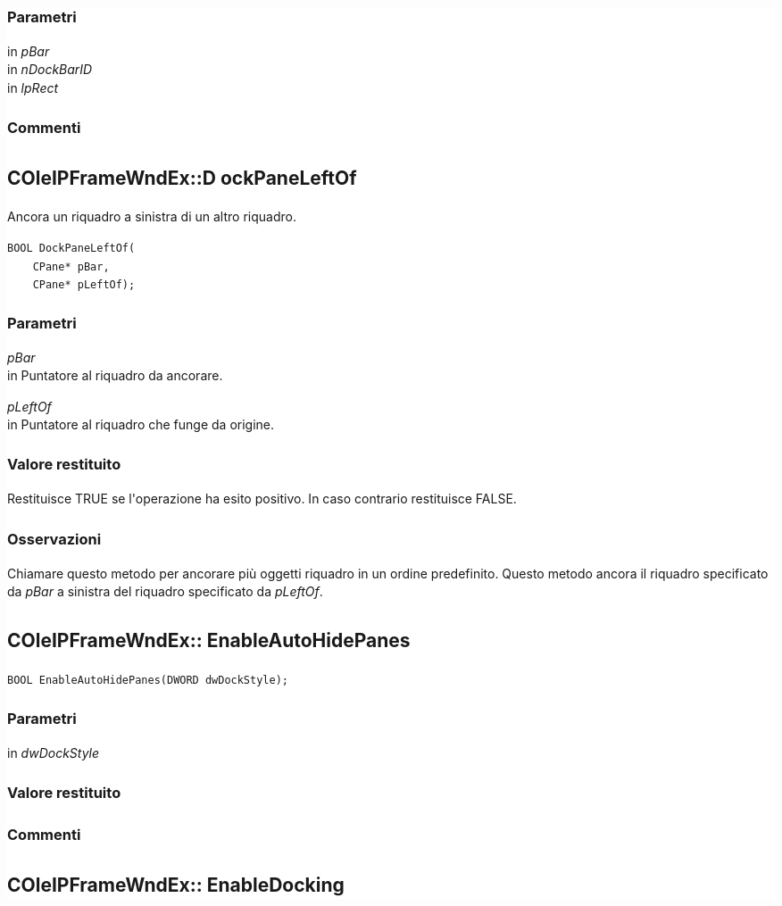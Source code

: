 ### <a name="parameters"></a>Parametri

in *pBar*<br/>
in *nDockBarID*<br/>
in *lpRect*<br/>

### <a name="remarks"></a>Commenti

## <a name="coleipframewndexdockpaneleftof"></a><a name="dockpaneleftof"></a> COleIPFrameWndEx::D ockPaneLeftOf

Ancora un riquadro a sinistra di un altro riquadro.

```
BOOL DockPaneLeftOf(
    CPane* pBar,
    CPane* pLeftOf);
```

### <a name="parameters"></a>Parametri

*pBar*<br/>
in Puntatore al riquadro da ancorare.

*pLeftOf*<br/>
in Puntatore al riquadro che funge da origine.

### <a name="return-value"></a>Valore restituito

Restituisce TRUE se l'operazione ha esito positivo. In caso contrario restituisce FALSE.

### <a name="remarks"></a>Osservazioni

Chiamare questo metodo per ancorare più oggetti riquadro in un ordine predefinito. Questo metodo ancora il riquadro specificato da *pBar* a sinistra del riquadro specificato da *pLeftOf*.

## <a name="coleipframewndexenableautohidepanes"></a><a name="enableautohidepanes"></a> COleIPFrameWndEx:: EnableAutoHidePanes

```
BOOL EnableAutoHidePanes(DWORD dwDockStyle);
```

### <a name="parameters"></a>Parametri

in *dwDockStyle*<br/>

### <a name="return-value"></a>Valore restituito

### <a name="remarks"></a>Commenti

## <a name="coleipframewndexenabledocking"></a><a name="enabledocking"></a> COleIPFrameWndEx:: EnableDocking
